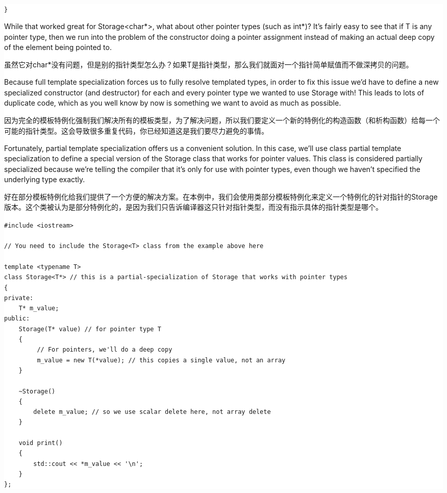 ```
}
```

While that worked great for Storage<char*>, what about other pointer types (such as int*)? It’s fairly easy to see that if T is any pointer type, then we run into the problem of the constructor doing a pointer assignment instead of making an actual deep copy of the element being pointed to.

虽然它对char*没有问题，但是别的指针类型怎么办？如果T是指针类型，那么我们就面对一个指针简单赋值而不做深拷贝的问题。

Because full template specialization forces us to fully resolve templated types, in order to fix this issue we’d have to define a new specialized constructor (and destructor) for each and every pointer type we wanted to use Storage with! This leads to lots of duplicate code, which as you well know by now is something we want to avoid as much as possible.

因为完全的模板特例化强制我们解决所有的模板类型，为了解决问题，所以我们要定义一个新的特例化的构造函数（和析构函数）给每一个可能的指针类型。这会导致很多重复代码，你已经知道这是我们要尽力避免的事情。

Fortunately, partial template specialization offers us a convenient solution. In this case, we’ll use class partial template specialization to define a special version of the Storage class that works for pointer values. This class is considered partially specialized because we’re telling the compiler that it’s only for use with pointer types, even though we haven’t specified the underlying type exactly.

好在部分模板特例化给我们提供了一个方便的解决方案。在本例中，我们会使用类部分模板特例化来定义一个特例化的针对指针的Storage版本。这个类被认为是部分特例化的，是因为我们只告诉编译器这只针对指针类型，而没有指示具体的指针类型是哪个。

```
#include <iostream>
 
// You need to include the Storage<T> class from the example above here
 
template <typename T>
class Storage<T*> // this is a partial-specialization of Storage that works with pointer types
{
private:
    T* m_value;
public:
    Storage(T* value) // for pointer type T
    {
         // For pointers, we'll do a deep copy
         m_value = new T(*value); // this copies a single value, not an array
    }
 
    ~Storage()
    {
        delete m_value; // so we use scalar delete here, not array delete
    }
 
    void print()
    {
        std::cout << *m_value << '\n';
    }
};
```
